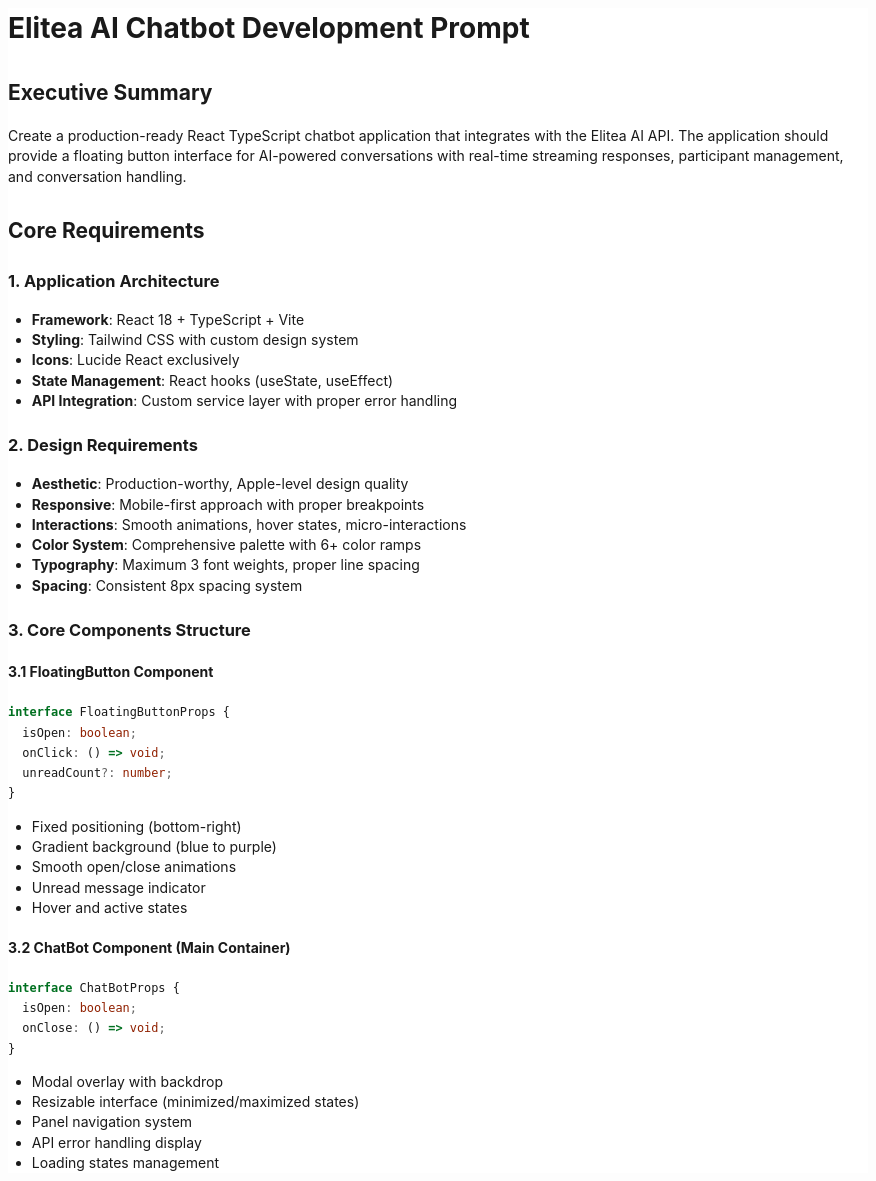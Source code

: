 # Elitea AI Chatbot Development Prompt

## Executive Summary
Create a production-ready React TypeScript chatbot application that integrates with the Elitea AI API. The application should provide a floating button interface for AI-powered conversations with real-time streaming responses, participant management, and conversation handling.

## Core Requirements

### 1. Application Architecture
- **Framework**: React 18 + TypeScript + Vite
- **Styling**: Tailwind CSS with custom design system
- **Icons**: Lucide React exclusively
- **State Management**: React hooks (useState, useEffect)
- **API Integration**: Custom service layer with proper error handling

### 2. Design Requirements
- **Aesthetic**: Production-worthy, Apple-level design quality
- **Responsive**: Mobile-first approach with proper breakpoints
- **Interactions**: Smooth animations, hover states, micro-interactions
- **Color System**: Comprehensive palette with 6+ color ramps
- **Typography**: Maximum 3 font weights, proper line spacing
- **Spacing**: Consistent 8px spacing system

### 3. Core Components Structure

#### 3.1 FloatingButton Component
```typescript
interface FloatingButtonProps {
  isOpen: boolean;
  onClick: () => void;
  unreadCount?: number;
}
```
- Fixed positioning (bottom-right)
- Gradient background (blue to purple)
- Smooth open/close animations
- Unread message indicator
- Hover and active states

#### 3.2 ChatBot Component (Main Container)
```typescript
interface ChatBotProps {
  isOpen: boolean;
  onClose: () => void;
}
```
- Modal overlay with backdrop
- Resizable interface (minimized/maximized states)
- Panel navigation system
- API error handling display
- Loading states management
